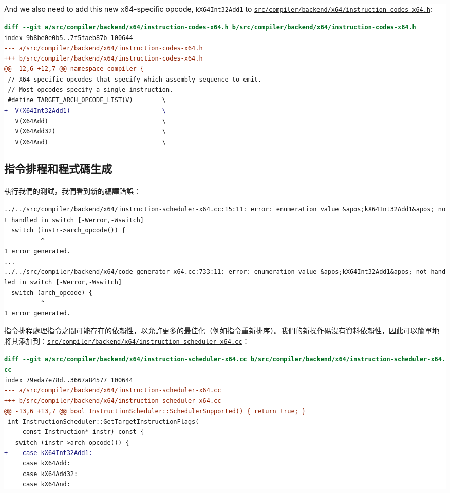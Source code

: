 And we also need to add this new x64-specific opcode, `kX64Int32Add1` to [`src/compiler/backend/x64/instruction-codes-x64.h`](https://cs.chromium.org/chromium/src/v8/src/compiler/backend/x64/instruction-codes-x64.h):

```diff
diff --git a/src/compiler/backend/x64/instruction-codes-x64.h b/src/compiler/backend/x64/instruction-codes-x64.h
index 9b8be0e0b5..7f5faeb87b 100644
--- a/src/compiler/backend/x64/instruction-codes-x64.h
+++ b/src/compiler/backend/x64/instruction-codes-x64.h
@@ -12,6 +12,7 @@ namespace compiler {
 // X64-specific opcodes that specify which assembly sequence to emit.
 // Most opcodes specify a single instruction.
 #define TARGET_ARCH_OPCODE_LIST(V)        \
+  V(X64Int32Add1)                         \
   V(X64Add)                               \
   V(X64Add32)                             \
   V(X64And)                               \
```

## 指令排程和程式碼生成

執行我們的測試，我們看到新的編譯錯誤：

```
../../src/compiler/backend/x64/instruction-scheduler-x64.cc:15:11: error: enumeration value &apos;kX64Int32Add1&apos; not handled in switch [-Werror,-Wswitch]
  switch (instr->arch_opcode()) {
          ^
1 error generated.
...
../../src/compiler/backend/x64/code-generator-x64.cc:733:11: error: enumeration value &apos;kX64Int32Add1&apos; not handled in switch [-Werror,-Wswitch]
  switch (arch_opcode) {
          ^
1 error generated.
```

[指令排程](https://en.wikipedia.org/wiki/Instruction_scheduling)處理指令之間可能存在的依賴性，以允許更多的最佳化（例如指令重新排序）。我們的新操作碼沒有資料依賴性，因此可以簡單地將其添加到：[`src/compiler/backend/x64/instruction-scheduler-x64.cc`](https://cs.chromium.org/chromium/src/v8/src/compiler/backend/x64/instruction-scheduler-x64.cc)：

```diff
diff --git a/src/compiler/backend/x64/instruction-scheduler-x64.cc b/src/compiler/backend/x64/instruction-scheduler-x64.cc
index 79eda7e78d..3667a84577 100644
--- a/src/compiler/backend/x64/instruction-scheduler-x64.cc
+++ b/src/compiler/backend/x64/instruction-scheduler-x64.cc
@@ -13,6 +13,7 @@ bool InstructionScheduler::SchedulerSupported() { return true; }
 int InstructionScheduler::GetTargetInstructionFlags(
     const Instruction* instr) const {
   switch (instr->arch_opcode()) {
+    case kX64Int32Add1:
     case kX64Add:
     case kX64Add32:
     case kX64And:
```

